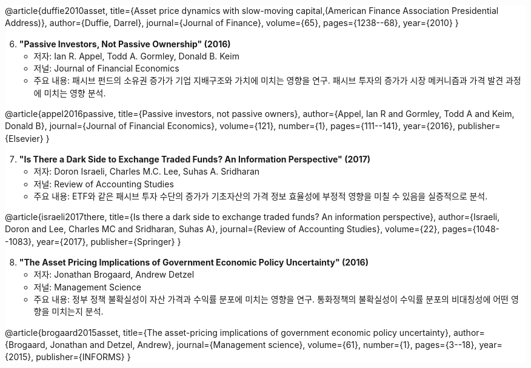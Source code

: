 @article{duffie2010asset,
  title={Asset price dynamics with slow-moving capital,(American Finance Association Presidential Address)},
  author={Duffie, Darrel},
  journal={Journal of Finance},
  volume={65},
  pages={1238--68},
  year={2010}
}

6. **"Passive Investors, Not Passive Ownership" (2016)**
   - 저자: Ian R. Appel, Todd A. Gormley, Donald B. Keim
   - 저널: Journal of Financial Economics
   - 주요 내용: 패시브 펀드의 소유권 증가가 기업 지배구조와 가치에 미치는 영향을 연구. 패시브 투자의 증가가 시장 메커니즘과 가격 발견 과정에 미치는 영향 분석.

@article{appel2016passive,
  title={Passive investors, not passive owners},
  author={Appel, Ian R and Gormley, Todd A and Keim, Donald B},
  journal={Journal of Financial Economics},
  volume={121},
  number={1},
  pages={111--141},
  year={2016},
  publisher={Elsevier}
}

7. **"Is There a Dark Side to Exchange Traded Funds? An Information Perspective" (2017)**
   - 저자: Doron Israeli, Charles M.C. Lee, Suhas A. Sridharan
   - 저널: Review of Accounting Studies
   - 주요 내용: ETF와 같은 패시브 투자 수단의 증가가 기초자산의 가격 정보 효율성에 부정적 영향을 미칠 수 있음을 실증적으로 분석.

@article{israeli2017there,
  title={Is there a dark side to exchange traded funds? An information perspective},
  author={Israeli, Doron and Lee, Charles MC and Sridharan, Suhas A},
  journal={Review of Accounting Studies},
  volume={22},
  pages={1048--1083},
  year={2017},
  publisher={Springer}
}

8. **"The Asset Pricing Implications of Government Economic Policy Uncertainty" (2016)**
   - 저자: Jonathan Brogaard, Andrew Detzel
   - 저널: Management Science
   - 주요 내용: 정부 정책 불확실성이 자산 가격과 수익률 분포에 미치는 영향을 연구. 통화정책의 불확실성이 수익률 분포의 비대칭성에 어떤 영향을 미치는지 분석.

@article{brogaard2015asset,
  title={The asset-pricing implications of government economic policy uncertainty},
  author={Brogaard, Jonathan and Detzel, Andrew},
  journal={Management science},
  volume={61},
  number={1},
  pages={3--18},
  year={2015},
  publisher={INFORMS}
}


